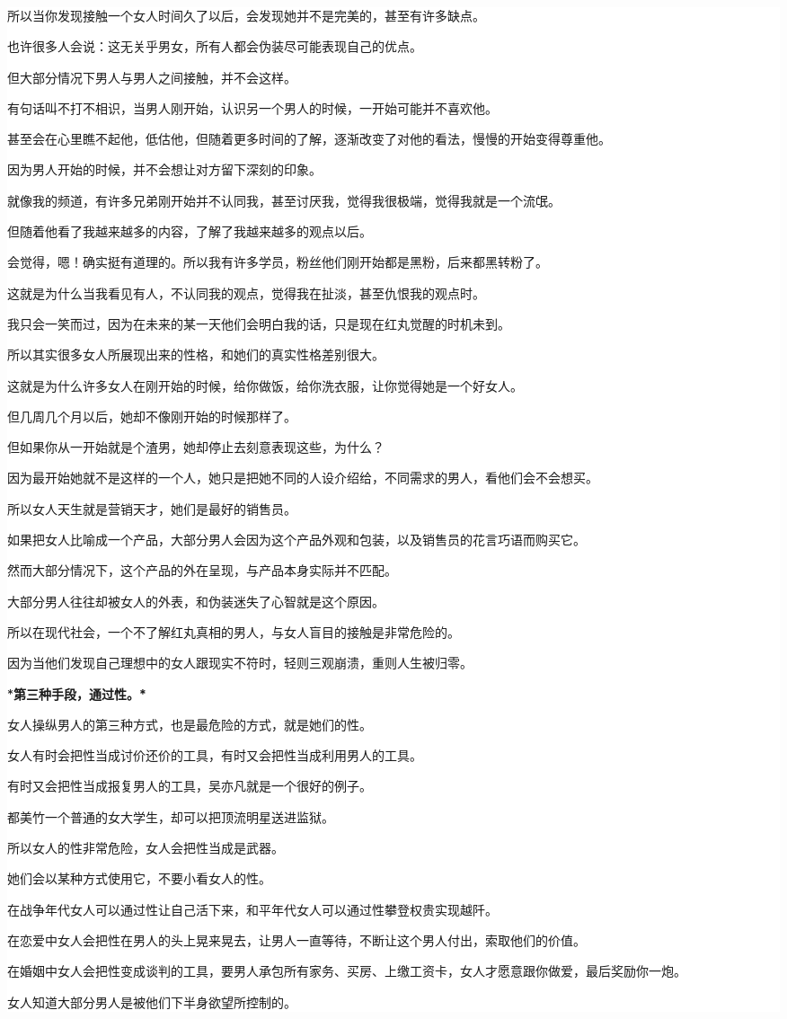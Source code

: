 所以当你发现接触一个女人时间久了以后，会发现她并不是完美的，甚至有许多缺点。

也许很多人会说：这无关乎男女，所有人都会伪装尽可能表现自己的优点。

但大部分情况下男人与男人之间接触，并不会这样。

有句话叫不打不相识，当男人刚开始，认识另一个男人的时候，一开始可能并不喜欢他。

甚至会在心里瞧不起他，低估他，但随着更多时间的了解，逐渐改变了对他的看法，慢慢的开始变得尊重他。

因为男人开始的时候，并不会想让对方留下深刻的印象。

就像我的频道，有许多兄弟刚开始并不认同我，甚至讨厌我，觉得我很极端，觉得我就是一个流氓。

但随着他看了我越来越多的内容，了解了我越来越多的观点以后。

会觉得，嗯！确实挺有道理的。所以我有许多学员，粉丝他们刚开始都是黑粉，后来都黑转粉了。

这就是为什么当我看见有人，不认同我的观点，觉得我在扯淡，甚至仇恨我的观点时。

我只会一笑而过，因为在未来的某一天他们会明白我的话，只是现在红丸觉醒的时机未到。

所以其实很多女人所展现出来的性格，和她们的真实性格差别很大。

这就是为什么许多女人在刚开始的时候，给你做饭，给你洗衣服，让你觉得她是一个好女人。

但几周几个月以后，她却不像刚开始的时候那样了。

但如果你从一开始就是个渣男，她却停止去刻意表现这些，为什么？

因为最开始她就不是这样的一个人，她只是把她不同的人设介绍给，不同需求的男人，看他们会不会想买。

所以女人天生就是营销天才，她们是最好的销售员。

如果把女人比喻成一个产品，大部分男人会因为这个产品外观和包装，以及销售员的花言巧语而购买它。

然而大部分情况下，这个产品的外在呈现，与产品本身实际并不匹配。

大部分男人往往却被女人的外表，和伪装迷失了心智就是这个原因。

所以在现代社会，一个不了解红丸真相的男人，与女人盲目的接触是非常危险的。

因为当他们发现自己理想中的女人跟现实不符时，轻则三观崩溃，重则人生被归零。

\***第三种手段，通过性。\***

女人操纵男人的第三种方式，也是最危险的方式，就是她们的性。

女人有时会把性当成讨价还价的工具，有时又会把性当成利用男人的工具。

有时又会把性当成报复男人的工具，吴亦凡就是一个很好的例子。

都美竹一个普通的女大学生，却可以把顶流明星送进监狱。

所以女人的性非常危险，女人会把性当成是武器。

她们会以某种方式使用它，不要小看女人的性。

在战争年代女人可以通过性让自己活下来，和平年代女人可以通过性攀登权贵实现越阡。

在恋爱中女人会把性在男人的头上晃来晃去，让男人一直等待，不断让这个男人付出，索取他们的价值。

在婚姻中女人会把性变成谈判的工具，要男人承包所有家务、买房、上缴工资卡，女人才愿意跟你做爱，最后奖励你一炮。

女人知道大部分男人是被他们下半身欲望所控制的。
